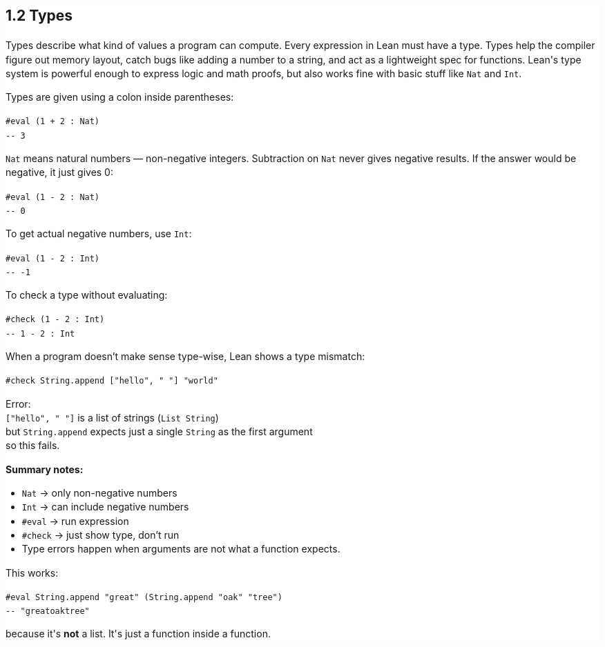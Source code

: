 ## 1.2 Types

Types describe what kind of values a program can compute. Every expression in Lean must have a type. Types help the compiler figure out memory layout, catch bugs like adding a number to a string, and act as a lightweight spec for functions. Lean's type system is powerful enough to express logic and math proofs, but also works fine with basic stuff like `Nat` and `Int`.

Types are given using a colon inside parentheses:
```lean
#eval (1 + 2 : Nat)
-- 3
```

`Nat` means natural numbers — non-negative integers. Subtraction on `Nat` never gives negative results. If the answer would be negative, it just gives 0:
```lean
#eval (1 - 2 : Nat)
-- 0
```

To get actual negative numbers, use `Int`:
```lean
#eval (1 - 2 : Int)
-- -1
```

To check a type without evaluating:
```lean
#check (1 - 2 : Int)
-- 1 - 2 : Int
```

When a program doesn’t make sense type-wise, Lean shows a type mismatch:
```lean
#check String.append ["hello", " "] "world"
```

Error:  
`["hello", " "]` is a list of strings (`List String`)  
but `String.append` expects just a single `String` as the first argument  
so this fails.

**Summary notes:**

- `Nat` → only non-negative numbers  
- `Int` → can include negative numbers  
- `#eval` → run expression  
- `#check` → just show type, don’t run  
- Type errors happen when arguments are not what a function expects.

This works:
```lean
#eval String.append "great" (String.append "oak" "tree")
-- "greatoaktree"
```

because it's **not** a list. It's just a function inside a function.
